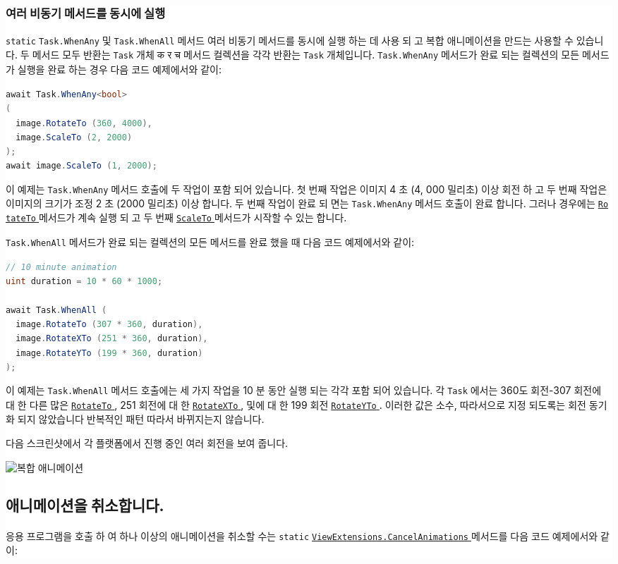 ### <a name="running-multiple-asynchronous-methods-concurrently"></a>여러 비동기 메서드를 동시에 실행

`static` `Task.WhenAny` 및 `Task.WhenAll` 메서드 여러 비동기 메서드를 동시에 실행 하는 데 사용 되 고 복합 애니메이션을 만드는 사용할 수 있습니다. 두 메서드 모두 반환는 `Task` 개체 क र च 메서드 컬렉션을 각각 반환는 `Task` 개체입니다. `Task.WhenAny` 메서드가 완료 되는 컬렉션의 모든 메서드가 실행을 완료 하는 경우 다음 코드 예제에서와 같이:

```csharp
await Task.WhenAny<bool>
(
  image.RotateTo (360, 4000),
  image.ScaleTo (2, 2000)
);
await image.ScaleTo (1, 2000);
```

이 예제는 `Task.WhenAny` 메서드 호출에 두 작업이 포함 되어 있습니다. 첫 번째 작업은 이미지 4 초 (4, 000 밀리초) 이상 회전 하 고 두 번째 작업은 이미지의 크기가 조정 2 초 (2000 밀리초) 이상 합니다. 두 번째 작업이 완료 되 면는 `Task.WhenAny` 메서드 호출이 완료 합니다. 그러나 경우에는 [ `RotateTo` ](https://developer.xamarin.com/api/member/Xamarin.Forms.ViewExtensions.RotateTo/p/Xamarin.Forms.VisualElement/System.Double/System.UInt32/Xamarin.Forms.Easing/) 메서드가 계속 실행 되 고 두 번째 [ `ScaleTo` ](https://developer.xamarin.com/api/property/Xamarin.Forms.VisualElement.Scale/) 메서드가 시작할 수 있는 합니다.

`Task.WhenAll` 메서드가 완료 되는 컬렉션의 모든 메서드를 완료 했을 때 다음 코드 예제에서와 같이:

```csharp
// 10 minute animation
uint duration = 10 * 60 * 1000;

await Task.WhenAll (
  image.RotateTo (307 * 360, duration),
  image.RotateXTo (251 * 360, duration),
  image.RotateYTo (199 * 360, duration)
);
```

이 예제는 `Task.WhenAll` 메서드 호출에는 세 가지 작업을 10 분 동안 실행 되는 각각 포함 되어 있습니다. 각 `Task` 에서는 360도 회전-307 회전에 대 한 다른 많은 [ `RotateTo` ](https://developer.xamarin.com/api/member/Xamarin.Forms.ViewExtensions.RotateTo/p/Xamarin.Forms.VisualElement/System.Double/System.UInt32/Xamarin.Forms.Easing/), 251 회전에 대 한 [ `RotateXTo` ](https://developer.xamarin.com/api/member/Xamarin.Forms.ViewExtensions.RotateXTo/p/Xamarin.Forms.VisualElement/System.Double/System.UInt32/Xamarin.Forms.Easing/), 및에 대 한 199 회전 [ `RotateYTo` ](https://developer.xamarin.com/api/member/Xamarin.Forms.ViewExtensions.RotateYTo/p/Xamarin.Forms.VisualElement/System.Double/System.UInt32/Xamarin.Forms.Easing/). 이러한 값은 소수, 따라서으로 지정 되도록는 회전 동기화 되지 않았습니다 반복적인 패턴 따라서 바뀌지는지 않습니다.

다음 스크린샷에서 각 플랫폼에서 진행 중인 여러 회전을 보여 줍니다.

![](simple-images/multiple-rotations.png "복합 애니메이션")

## <a name="canceling-animations"></a>애니메이션을 취소합니다.

응용 프로그램을 호출 하 여 하나 이상의 애니메이션을 취소할 수는 `static` [ `ViewExtensions.CancelAnimations` ](https://developer.xamarin.com/api/member/Xamarin.Forms.ViewExtensions.CancelAnimations/p/Xamarin.Forms.VisualElement/) 메서드를 다음 코드 예제에서와 같이:
